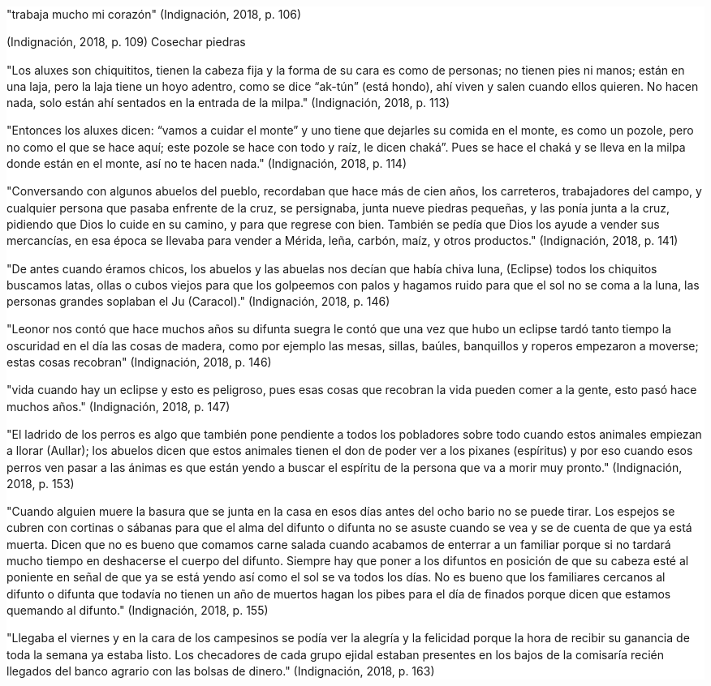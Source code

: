 "trabaja mucho mi corazón" (Indignación, 2018, p. 106) 

(Indignación, 2018, p. 109) Cosechar piedras 

"Los aluxes son chiquititos, tienen la cabeza fija y la forma de su cara es como de personas; no tienen pies ni manos; están en una laja, pero la laja tiene un hoyo adentro, como se dice “ak-tún” (está hondo), ahí viven y salen cuando ellos quieren. No hacen nada, solo están ahí sentados en la entrada de la milpa." (Indignación, 2018, p. 113) 

"Entonces los aluxes dicen: “vamos a cuidar el monte” y uno tiene que dejarles su comida en el monte, es como un pozole, pero no como el que se hace aquí; este pozole se hace con todo y raíz, le dicen chaká”. Pues se hace el chaká y se lleva en la milpa donde están en el monte, así no te hacen nada." (Indignación, 2018, p. 114) 

"Conversando con algunos abuelos del pueblo, recordaban que hace más de cien años, los carreteros, trabajadores del campo, y cualquier persona que pasaba enfrente de la cruz, se persignaba, junta nueve piedras pequeñas, y las ponía junta a la cruz, pidiendo que Dios lo cuide en su camino, y para que regrese con bien. También se pedía que Dios los ayude a vender sus mercancías, en esa época se llevaba para vender a Mérida, leña, carbón, maíz, y otros productos." (Indignación, 2018, p. 141) 

"De antes cuando éramos chicos, los abuelos y las abuelas nos decían que había chiva luna, (Eclipse) todos los chiquitos buscamos latas, ollas o cubos viejos para que los golpeemos con palos y hagamos ruido para que el sol no se coma a la luna, las personas grandes soplaban el Ju (Caracol)." (Indignación, 2018, p. 146) 

"Leonor nos contó que hace muchos años su difunta suegra le contó que una vez que hubo un eclipse tardó tanto tiempo la oscuridad en el día las cosas de madera, como por ejemplo las mesas, sillas, baúles, banquillos y roperos empezaron a moverse; estas cosas recobran" (Indignación, 2018, p. 146) 

"vida cuando hay un eclipse y esto es peligroso, pues esas cosas que recobran la vida pueden comer a la gente, esto pasó hace muchos años." (Indignación, 2018, p. 147) 

"El ladrido de los perros es algo que también pone pendiente a todos los pobladores sobre todo cuando estos animales empiezan a llorar (Aullar); los abuelos dicen que estos animales tienen el don de poder ver a los pixanes (espíritus) y por eso cuando esos perros ven pasar a las ánimas es que están yendo a buscar el espíritu de la persona que va a morir muy pronto." (Indignación, 2018, p. 153) 

"Cuando alguien muere la basura que se junta en la casa en esos días antes del ocho bario no se puede tirar. Los espejos se cubren con cortinas o sábanas para que el alma del difunto o difunta no se asuste cuando se vea y se de cuenta de que ya está muerta. Dicen que no es bueno que comamos carne salada cuando acabamos de enterrar a un familiar porque si no tardará mucho tiempo en deshacerse el cuerpo del difunto. Siempre hay que poner a los difuntos en posición de que su cabeza esté al poniente en señal de que ya se está yendo así como el sol se va todos los días. No es bueno que los familiares cercanos al difunto o difunta que todavía no tienen un año de muertos hagan los pibes para el día de finados porque dicen que estamos quemando al difunto." (Indignación, 2018, p. 155) 

"Llegaba el viernes y en la cara de los campesinos se podía ver la alegría y la felicidad porque la hora de recibir su ganancia de toda la semana ya estaba listo. Los checadores de cada grupo ejidal estaban presentes en los bajos de la comisaría recién llegados del banco agrario con las bolsas de dinero." (Indignación, 2018, p. 163)

